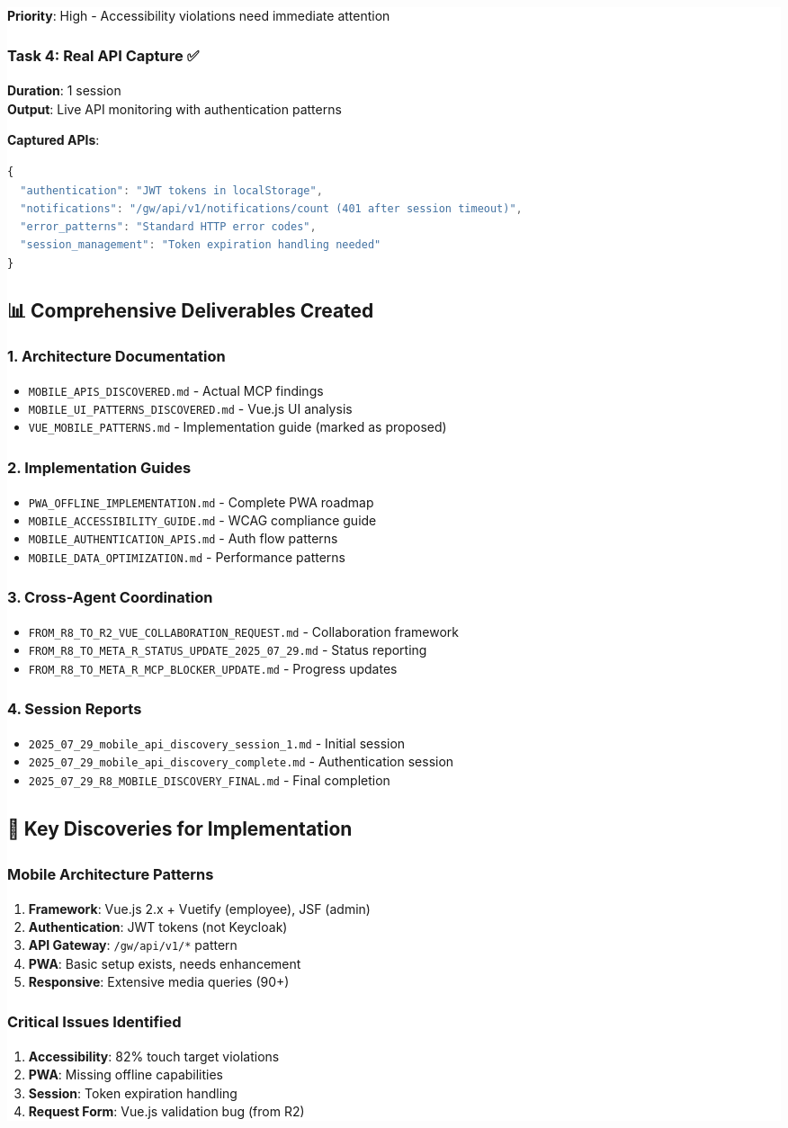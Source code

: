 **Priority**: High - Accessibility violations need immediate attention

### Task 4: Real API Capture ✅
**Duration**: 1 session  
**Output**: Live API monitoring with authentication patterns

**Captured APIs**:
```javascript
{
  "authentication": "JWT tokens in localStorage",
  "notifications": "/gw/api/v1/notifications/count (401 after session timeout)",
  "error_patterns": "Standard HTTP error codes",
  "session_management": "Token expiration handling needed"
}
```

## 📊 Comprehensive Deliverables Created

### 1. Architecture Documentation
- `MOBILE_APIS_DISCOVERED.md` - Actual MCP findings
- `MOBILE_UI_PATTERNS_DISCOVERED.md` - Vue.js UI analysis
- `VUE_MOBILE_PATTERNS.md` - Implementation guide (marked as proposed)

### 2. Implementation Guides
- `PWA_OFFLINE_IMPLEMENTATION.md` - Complete PWA roadmap
- `MOBILE_ACCESSIBILITY_GUIDE.md` - WCAG compliance guide
- `MOBILE_AUTHENTICATION_APIS.md` - Auth flow patterns
- `MOBILE_DATA_OPTIMIZATION.md` - Performance patterns

### 3. Cross-Agent Coordination
- `FROM_R8_TO_R2_VUE_COLLABORATION_REQUEST.md` - Collaboration framework
- `FROM_R8_TO_META_R_STATUS_UPDATE_2025_07_29.md` - Status reporting
- `FROM_R8_TO_META_R_MCP_BLOCKER_UPDATE.md` - Progress updates

### 4. Session Reports
- `2025_07_29_mobile_api_discovery_session_1.md` - Initial session
- `2025_07_29_mobile_api_discovery_complete.md` - Authentication session
- `2025_07_29_R8_MOBILE_DISCOVERY_FINAL.md` - Final completion

## 🎯 Key Discoveries for Implementation

### Mobile Architecture Patterns
1. **Framework**: Vue.js 2.x + Vuetify (employee), JSF (admin)
2. **Authentication**: JWT tokens (not Keycloak) 
3. **API Gateway**: `/gw/api/v1/*` pattern
4. **PWA**: Basic setup exists, needs enhancement
5. **Responsive**: Extensive media queries (90+)

### Critical Issues Identified
1. **Accessibility**: 82% touch target violations
2. **PWA**: Missing offline capabilities
3. **Session**: Token expiration handling
4. **Request Form**: Vue.js validation bug (from R2)
